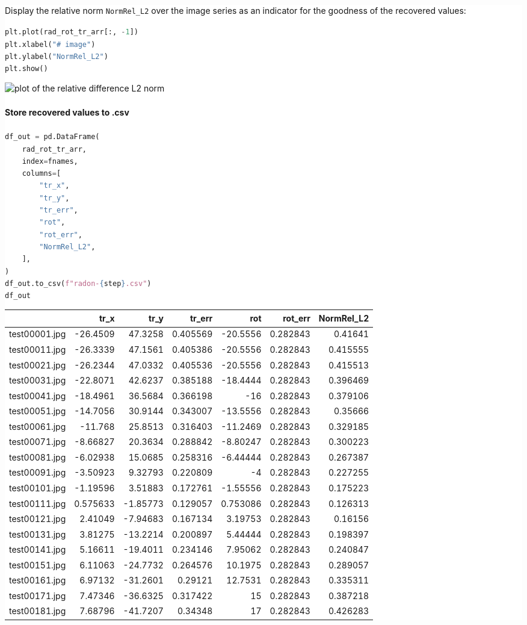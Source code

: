 Display the relative norm `NormRel_L2` over the image series as an indicator for the goodness of the recovered values:

```python
plt.plot(rad_rot_tr_arr[:, -1])
plt.xlabel("# image")
plt.ylabel("NormRel_L2")
plt.show()
```

![plot of the relative difference L2 norm](https://gitlab.com/DigonIO/imgreg/-/raw/master/doc/_assets/NormRel_L2.png)

#### Store recovered values to .csv

```python
df_out = pd.DataFrame(
    rad_rot_tr_arr,
    index=fnames,
    columns=[
        "tr_x",
        "tr_y",
        "tr_err",
        "rot",
        "rot_err",
        "NormRel_L2",
    ],
)
df_out.to_csv(f"radon-{step}.csv")
df_out
```

|               |       tr_x |      tr_y |   tr_err |        rot |   rot_err |   NormRel_L2 |
|:--------------|-----------:|----------:|---------:|-----------:|----------:|-------------:|
| test00001.jpg | -26.4509   |  47.3258  | 0.405569 | -20.5556   |  0.282843 |     0.41641  |
| test00011.jpg | -26.3339   |  47.1561  | 0.405386 | -20.5556   |  0.282843 |     0.415555 |
| test00021.jpg | -26.2344   |  47.0332  | 0.405536 | -20.5556   |  0.282843 |     0.415513 |
| test00031.jpg | -22.8071   |  42.6237  | 0.385188 | -18.4444   |  0.282843 |     0.396469 |
| test00041.jpg | -18.4961   |  36.5684  | 0.366198 | -16        |  0.282843 |     0.379106 |
| test00051.jpg | -14.7056   |  30.9144  | 0.343007 | -13.5556   |  0.282843 |     0.35666  |
| test00061.jpg | -11.768    |  25.8513  | 0.316403 | -11.2469   |  0.282843 |     0.329185 |
| test00071.jpg |  -8.66827  |  20.3634  | 0.288842 |  -8.80247  |  0.282843 |     0.300223 |
| test00081.jpg |  -6.02938  |  15.0685  | 0.258316 |  -6.44444  |  0.282843 |     0.267387 |
| test00091.jpg |  -3.50923  |   9.32793 | 0.220809 |  -4        |  0.282843 |     0.227255 |
| test00101.jpg |  -1.19596  |   3.51883 | 0.172761 |  -1.55556  |  0.282843 |     0.175223 |
| test00111.jpg |   0.575633 |  -1.85773 | 0.129057 |   0.753086 |  0.282843 |     0.126313 |
| test00121.jpg |   2.41049  |  -7.94683 | 0.167134 |   3.19753  |  0.282843 |     0.16156  |
| test00131.jpg |   3.81275  | -13.2214  | 0.200897 |   5.44444  |  0.282843 |     0.198397 |
| test00141.jpg |   5.16611  | -19.4011  | 0.234146 |   7.95062  |  0.282843 |     0.240847 |
| test00151.jpg |   6.11063  | -24.7732  | 0.264576 |  10.1975   |  0.282843 |     0.289057 |
| test00161.jpg |   6.97132  | -31.2601  | 0.29121  |  12.7531   |  0.282843 |     0.335311 |
| test00171.jpg |   7.47346  | -36.6325  | 0.317422 |  15        |  0.282843 |     0.387218 |
| test00181.jpg |   7.68796  | -41.7207  | 0.34348  |  17        |  0.282843 |     0.426283 |